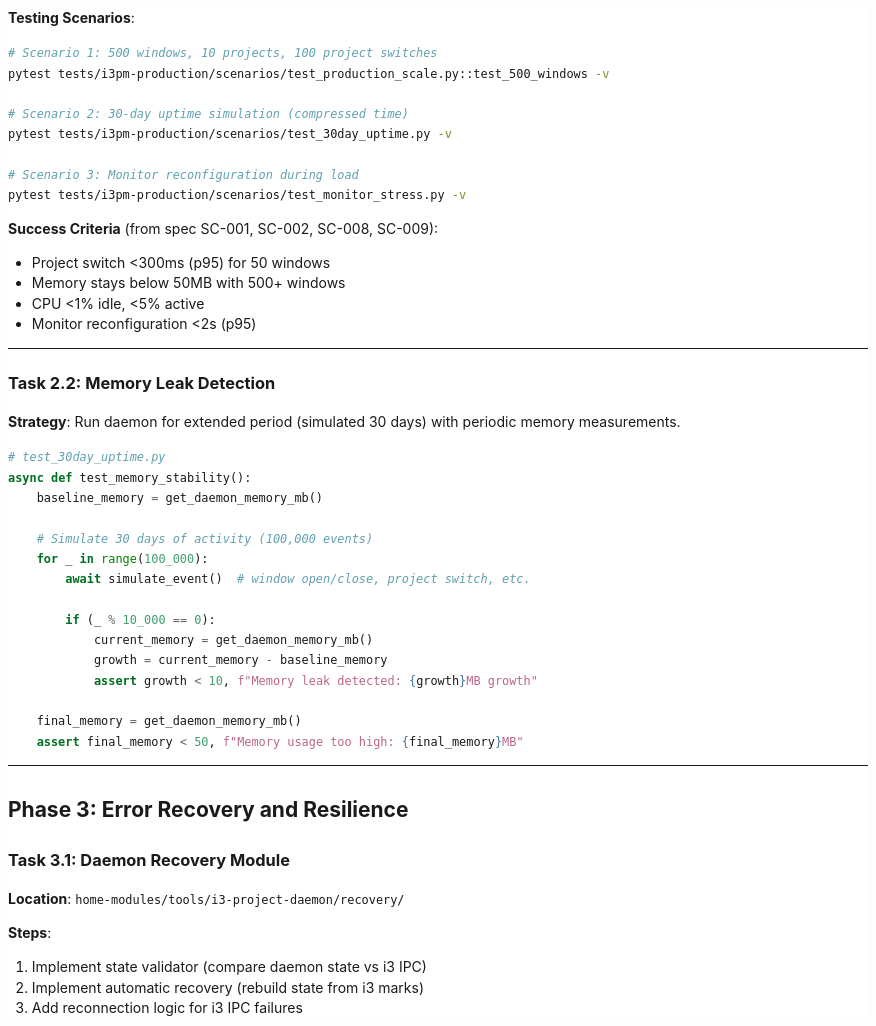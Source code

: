 **Testing Scenarios**:
```bash
# Scenario 1: 500 windows, 10 projects, 100 project switches
pytest tests/i3pm-production/scenarios/test_production_scale.py::test_500_windows -v

# Scenario 2: 30-day uptime simulation (compressed time)
pytest tests/i3pm-production/scenarios/test_30day_uptime.py -v

# Scenario 3: Monitor reconfiguration during load
pytest tests/i3pm-production/scenarios/test_monitor_stress.py -v
```

**Success Criteria** (from spec SC-001, SC-002, SC-008, SC-009):
- Project switch <300ms (p95) for 50 windows
- Memory stays below 50MB with 500+ windows
- CPU <1% idle, <5% active
- Monitor reconfiguration <2s (p95)

---

### Task 2.2: Memory Leak Detection

**Strategy**: Run daemon for extended period (simulated 30 days) with periodic memory measurements.

```python
# test_30day_uptime.py
async def test_memory_stability():
    baseline_memory = get_daemon_memory_mb()

    # Simulate 30 days of activity (100,000 events)
    for _ in range(100_000):
        await simulate_event()  # window open/close, project switch, etc.

        if (_ % 10_000 == 0):
            current_memory = get_daemon_memory_mb()
            growth = current_memory - baseline_memory
            assert growth < 10, f"Memory leak detected: {growth}MB growth"

    final_memory = get_daemon_memory_mb()
    assert final_memory < 50, f"Memory usage too high: {final_memory}MB"
```

---

## Phase 3: Error Recovery and Resilience

### Task 3.1: Daemon Recovery Module

**Location**: `home-modules/tools/i3-project-daemon/recovery/`

**Steps**:
1. Implement state validator (compare daemon state vs i3 IPC)
2. Implement automatic recovery (rebuild state from i3 marks)
3. Add reconnection logic for i3 IPC failures

